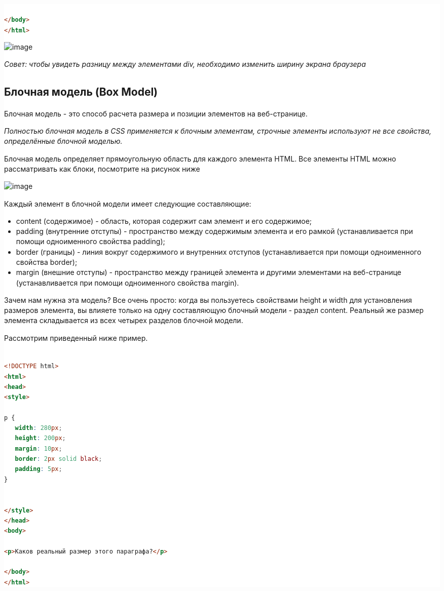 ```html

</body>
</html>
```

![image](https://github.com/user-attachments/assets/55ec033e-8716-4997-8565-6df8e727c0a3)

*Совет:  чтобы увидеть разницу между элементами div, необходимо изменить ширину экрана браузера*

## Блочная модель (Box Model)

Блочная модель - это способ расчета размера и позиции элементов на веб-странице.

*Полностью блочная модель в CSS применяется к блочным элементам, строчные элементы используют не все свойства, определённые блочной моделью.*

Блочная модель определяет прямоугольную область для каждого элемента HTML. Все элементы HTML можно рассматривать как блоки, посмотрите на рисунок ниже

![image](https://github.com/user-attachments/assets/40764cd1-768c-47b3-b47e-53c9bf2d42b8)

Каждый элемент в блочной модели имеет следующие составляющие:

* content (содержимое) - область, которая содержит сам элемент и его содержимое;  
* padding (внутренние отступы) - пространство между содержимым элемента и его рамкой (устанавливается при помощи одноименного свойства padding);  
* border (границы) - линия вокруг содержимого и внутренних отступов (устанавливается при помощи одноименного свойства border);  
* margin (внешние отступы) - пространство между границей элемента и другими элементами на веб-странице (устанавливается при помощи одноименного свойства margin).  

Зачем нам нужна эта модель? Все очень просто: когда вы пользуетесь свойствами height и width для установления размеров элемента, вы влияете только на одну составляющую блочный модели - раздел content. Реальный же размер элемента складывается из всех четырех разделов блочной модели.

Рассмотрим приведенный ниже пример.

```html

<!DOCTYPE html>
<html>
<head>
<style>

p {
   width: 280px;
   height: 200px;
   margin: 10px;
   border: 2px solid black;
   padding: 5px;
}


</style>
</head>
<body>

<p>Каков реальный размер этого параграфа?</p>

</body>
</html>
```
